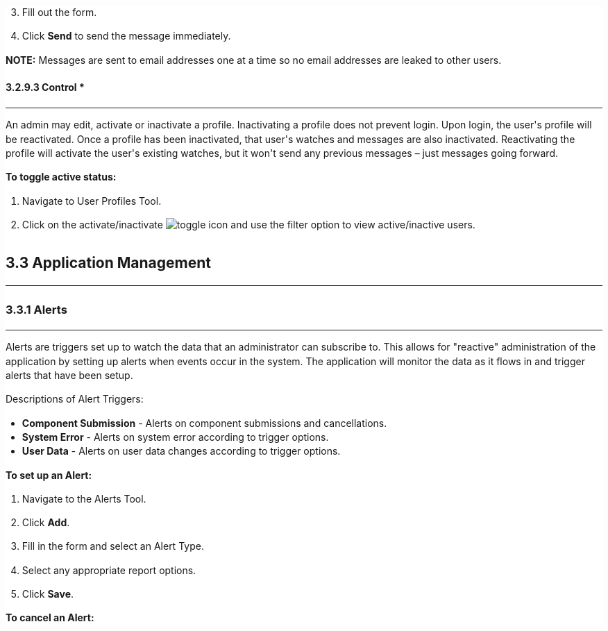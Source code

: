 3.  Fill out the form.

4.  Click **Send** to send the message immediately.

**NOTE:** Messages are sent to email addresses one at a time so no email
addresses are leaked to other users.

#### 3.2.9.3 Control *
------

An admin may edit, activate or inactivate a profile. Inactivating a
profile does not prevent login. Upon login, the user's profile will be
reactivated. Once a profile has been inactivated, that user's watches
and messages are also inactivated. Reactivating the profile will
activate the user's existing watches, but it won't send any previous
messages – just messages going forward.

**To toggle active status:**

1.  Navigate to User Profiles Tool.

2.  Click on the activate/inactivate ![toggle](../../../../../../client/openstorefront/app/images/help/toggle.png) icon and use
    the filter option to view active/inactive users.


## 3.3 Application Management
--------

### 3.3.1 Alerts
------

Alerts are triggers set up to watch the data that an administrator can
subscribe to. This allows for "reactive" administration of the
application by setting up alerts when events occur in the system. The
application will monitor the data as it flows in and trigger alerts that
have been setup.

Descriptions of Alert Triggers:

-  **Component Submission** - Alerts on component submissions and cancellations.
-  **System Error**         - Alerts on system error according to trigger options.
-  **User Data**            - Alerts on user data changes according to trigger options.

**To set up an Alert:**

1.  Navigate to the Alerts Tool.

2.  Click **Add**.

3.  Fill in the form and select an Alert Type.

4.  Select any appropriate report options.

5.  Click **Save**.

**To cancel an Alert:**
